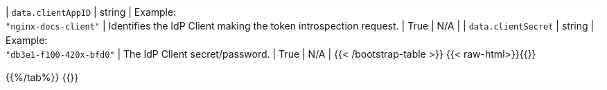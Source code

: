 | `data.clientAppID` | string | Example: <br>`"nginx-docs-client"` | Identifies the IdP Client making the token introspection request. | True | N/A |
| `data.clientSecret` | string | Example: <br>`"db3e1-f100-420x-bfd0"` | The IdP Client secret/password. | True | N/A |
{{< /bootstrap-table >}}
{{< raw-html>}}</div>{{</raw-html>}}

{{%/tab%}}
{{</tabs>}}



